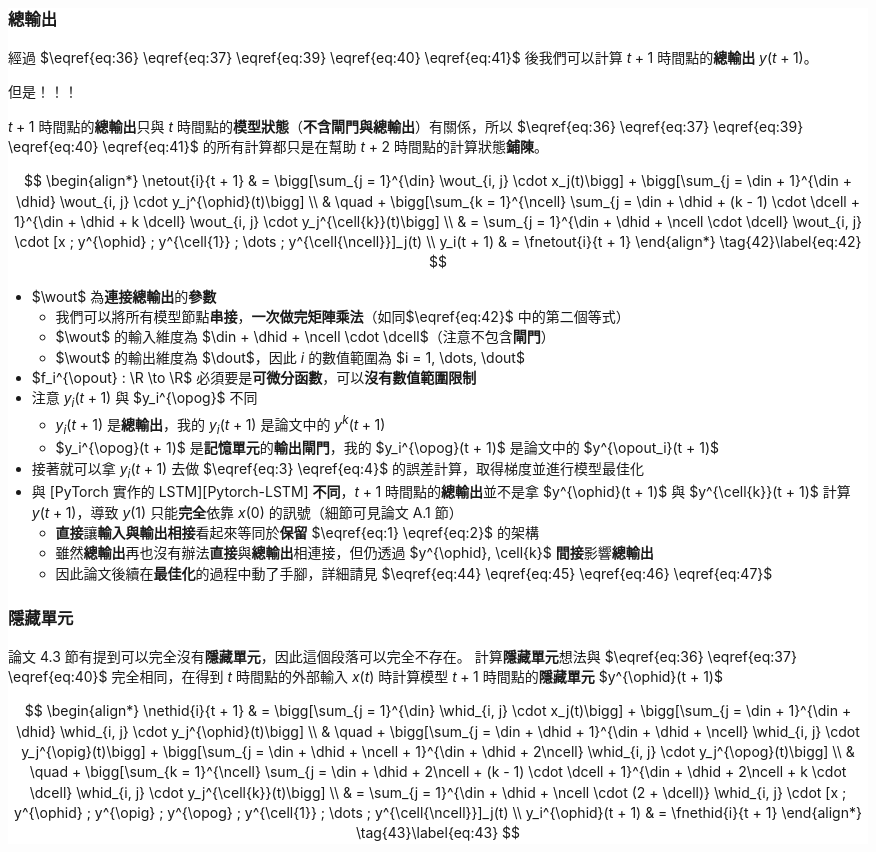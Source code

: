 ### 總輸出

經過 $\eqref{eq:36} \eqref{eq:37} \eqref{eq:39} \eqref{eq:40} \eqref{eq:41}$ 後我們可以計算 $t + 1$ 時間點的**總輸出** $y(t + 1)$。

但是！！！

$t + 1$ 時間點的**總輸出**只與 $t$ 時間點的**模型狀態**（**不含閘門與總輸出**）有關係，所以 $\eqref{eq:36} \eqref{eq:37} \eqref{eq:39} \eqref{eq:40} \eqref{eq:41}$ 的所有計算都只是在幫助 $t + 2$ 時間點的計算狀態**鋪陳**。

$$
\begin{align*}
\netout{i}{t + 1} & = \bigg[\sum_{j = 1}^{\din} \wout_{i, j} \cdot x_j(t)\bigg] + \bigg[\sum_{j = \din + 1}^{\din + \dhid} \wout_{i, j} \cdot y_j^{\ophid}(t)\bigg] \\
& \quad + \bigg[\sum_{k = 1}^{\ncell} \sum_{j = \din + \dhid + (k - 1) \cdot \dcell + 1}^{\din + \dhid + k \dcell} \wout_{i, j} \cdot y_j^{\cell{k}}(t)\bigg] \\
& = \sum_{j = 1}^{\din + \dhid + \ncell \cdot \dcell} \wout_{i, j} \cdot [x ; y^{\ophid} ; y^{\cell{1}} ; \dots ; y^{\cell{\ncell}}]_j(t) \\
y_i(t + 1) & = \fnetout{i}{t + 1}
\end{align*} \tag{42}\label{eq:42}
$$

- $\wout$ 為**連接總輸出**的**參數**
  - 我們可以將所有模型節點**串接**，**一次做完矩陣乘法**（如同$\eqref{eq:42}$ 中的第二個等式）
  - $\wout$ 的輸入維度為 $\din + \dhid + \ncell \cdot \dcell$（注意不包含**閘門**）
  - $\wout$ 的輸出維度為 $\dout$，因此 $i$ 的數值範圍為 $i = 1, \dots, \dout$
- $f_i^{\opout} : \R \to \R$ 必須要是**可微分函數**，可以**沒有數值範圍限制**
- 注意 $y_i(t + 1)$ 與 $y_i^{\opog}$ 不同
  - $y_i(t + 1)$ 是**總輸出**，我的 $y_i(t + 1)$ 是論文中的 $y^k(t + 1)$
  - $y_i^{\opog}(t + 1)$ 是**記憶單元**的**輸出閘門**，我的 $y_i^{\opog}(t + 1)$ 是論文中的 $y^{\opout_i}(t + 1)$
- 接著就可以拿 $y_i(t + 1)$ 去做 $\eqref{eq:3} \eqref{eq:4}$ 的誤差計算，取得梯度並進行模型最佳化
- 與 [PyTorch 實作的 LSTM][Pytorch-LSTM] **不同**，$t + 1$ 時間點的**總輸出**並不是拿 $y^{\ophid}(t + 1)$ 與 $y^{\cell{k}}(t + 1)$ 計算 $y(t + 1)$，導致 $y(1)$ 只能**完全**依靠 $x(0)$ 的訊號（細節可見論文 A.1 節）
  - **直接**讓**輸入與輸出相接**看起來等同於**保留** $\eqref{eq:1} \eqref{eq:2}$ 的架構
  - 雖然**總輸出**再也沒有辦法**直接**與**總輸出**相連接，但仍透過 $y^{\ophid}, \cell{k}$ **間接**影響**總輸出**
  - 因此論文後續在**最佳化**的過程中動了手腳，詳細請見 $\eqref{eq:44} \eqref{eq:45} \eqref{eq:46} \eqref{eq:47}$

### 隱藏單元

論文 4.3 節有提到可以完全沒有**隱藏單元**，因此這個段落可以完全不存在。
計算**隱藏單元**想法與 $\eqref{eq:36} \eqref{eq:37} \eqref{eq:40}$ 完全相同，在得到 $t$ 時間點的外部輸入 $x(t)$ 時計算模型 $t + 1$ 時間點的**隱藏單元** $y^{\ophid}(t + 1)$

$$
\begin{align*}
\nethid{i}{t + 1} & = \bigg[\sum_{j = 1}^{\din} \whid_{i, j} \cdot x_j(t)\bigg] + \bigg[\sum_{j = \din + 1}^{\din + \dhid} \whid_{i, j} \cdot y_j^{\ophid}(t)\bigg] \\
& \quad + \bigg[\sum_{j = \din + \dhid + 1}^{\din + \dhid + \ncell} \whid_{i, j} \cdot y_j^{\opig}(t)\bigg] + \bigg[\sum_{j = \din + \dhid + \ncell + 1}^{\din + \dhid + 2\ncell} \whid_{i, j} \cdot y_j^{\opog}(t)\bigg] \\
& \quad + \bigg[\sum_{k = 1}^{\ncell} \sum_{j = \din + \dhid + 2\ncell + (k - 1) \cdot \dcell + 1}^{\din + \dhid + 2\ncell + k \cdot \dcell} \whid_{i, j} \cdot y_j^{\cell{k}}(t)\bigg] \\
& = \sum_{j = 1}^{\din + \dhid + \ncell \cdot (2 + \dcell)} \whid_{i, j} \cdot [x ; y^{\ophid} ; y^{\opig} ; y^{\opog} ; y^{\cell{1}} ; \dots ; y^{\cell{\ncell}}]_j(t) \\
y_i^{\ophid}(t + 1) & = \fnethid{i}{t + 1}
\end{align*} \tag{43}\label{eq:43}
$$
